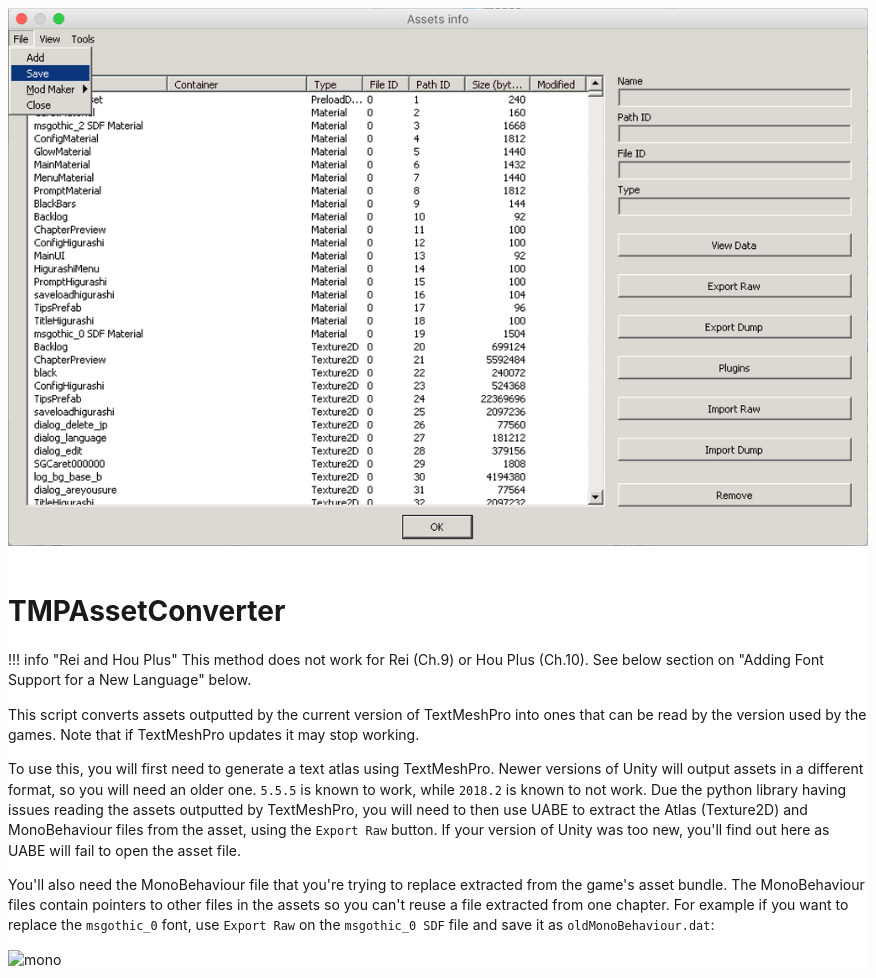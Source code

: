 ![Save the new bundle](images/SaveOutputBundle.png)

# TMPAssetConverter

!!! info "Rei and Hou Plus"
	This method does not work for Rei (Ch.9) or Hou Plus (Ch.10). See below section on "Adding Font Support for a New Language" below.

This script converts assets outputted by the current version of TextMeshPro into ones that can be read by the version used by the games.  Note that if TextMeshPro updates it may stop working.  

To use this, you will first need to generate a text atlas using TextMeshPro.  Newer versions of Unity will output assets in a different format, so you will need an older one.  `5.5.5` is known to work, while `2018.2` is known to not work.  Due the python library having issues reading the assets outputted by TextMeshPro, you will need to then use UABE to extract the Atlas (Texture2D) and MonoBehaviour files from the asset, using the `Export Raw` button.  If your version of Unity was too new, you'll find out here as UABE will fail to open the asset file.

You'll also need the MonoBehaviour file that you're trying to replace extracted from the game's asset bundle. The MonoBehaviour files contain pointers to other files in the assets so you can't reuse a file extracted from one chapter. For example if you want to replace the `msgothic_0` font, use `Export Raw` on the `msgothic_0 SDF` file and save it as `oldMonoBehaviour.dat`:

![mono](https://user-images.githubusercontent.com/539462/45201903-59aa8580-b277-11e8-969b-414e1376f570.png)
